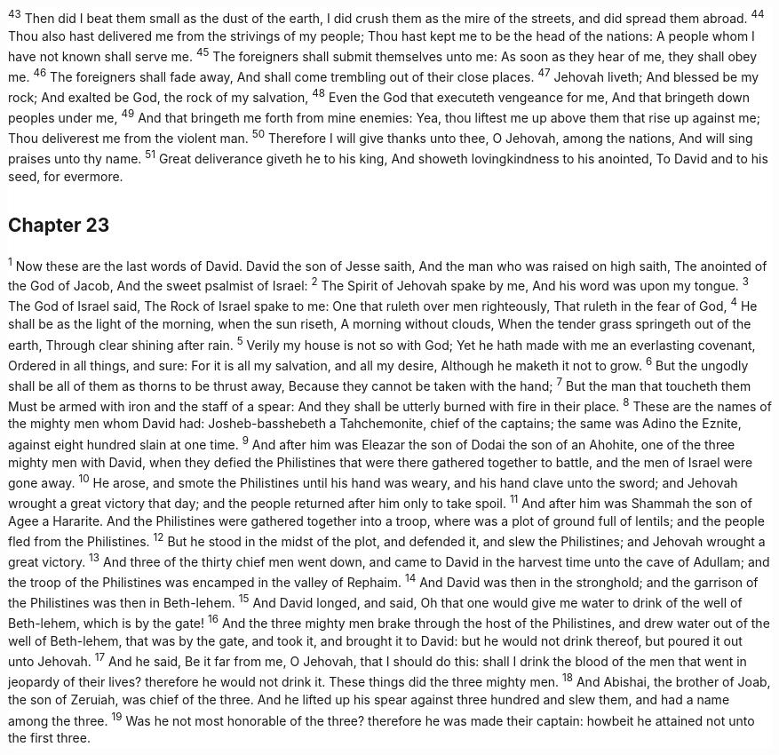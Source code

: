 <sup>43</sup> Then did I beat them small as the dust of the earth, I did crush them as the mire of the streets, and did spread them abroad.
<sup>44</sup> Thou also hast delivered me from the strivings of my people; Thou hast kept me to be the head of the nations: A people whom I have not known shall serve me.
<sup>45</sup> The foreigners shall submit themselves unto me: As soon as they hear of me, they shall obey me.
<sup>46</sup> The foreigners shall fade away, And shall come trembling out of their close places.
<sup>47</sup> Jehovah liveth; And blessed be my rock; And exalted be God, the rock of my salvation,
<sup>48</sup> Even the God that executeth vengeance for me, And that bringeth down peoples under me,
<sup>49</sup> And that bringeth me forth from mine enemies: Yea, thou liftest me up above them that rise up against me; Thou deliverest me from the violent man.
<sup>50</sup> Therefore I will give thanks unto thee, O Jehovah, among the nations, And will sing praises unto thy name.
<sup>51</sup> Great deliverance giveth he to his king, And showeth lovingkindness to his anointed, To David and to his seed, for evermore.
## Chapter 23

<sup>1</sup> Now these are the last words of David. David the son of Jesse saith, And the man who was raised on high saith, The anointed of the God of Jacob, And the sweet psalmist of Israel:
<sup>2</sup> The Spirit of Jehovah spake by me, And his word was upon my tongue.
<sup>3</sup> The God of Israel said, The Rock of Israel spake to me: One that ruleth over men righteously, That ruleth in the fear of God,
<sup>4</sup> He shall be as the light of the morning, when the sun riseth, A morning without clouds, When the tender grass springeth out of the earth, Through clear shining after rain.
<sup>5</sup> Verily my house is not so with God; Yet he hath made with me an everlasting covenant, Ordered in all things, and sure: For it is all my salvation, and all my desire, Although he maketh it not to grow.
<sup>6</sup> But the ungodly shall be all of them as thorns to be thrust away, Because they cannot be taken with the hand;
<sup>7</sup> But the man that toucheth them Must be armed with iron and the staff of a spear: And they shall be utterly burned with fire in their place.
<sup>8</sup> These are the names of the mighty men whom David had: Josheb-basshebeth a Tahchemonite, chief of the captains; the same was Adino the Eznite, against eight hundred slain at one time.
<sup>9</sup> And after him was Eleazar the son of Dodai the son of an Ahohite, one of the three mighty men with David, when they defied the Philistines that were there gathered together to battle, and the men of Israel were gone away.
<sup>10</sup> He arose, and smote the Philistines until his hand was weary, and his hand clave unto the sword; and Jehovah wrought a great victory that day; and the people returned after him only to take spoil.
<sup>11</sup> And after him was Shammah the son of Agee a Hararite. And the Philistines were gathered together into a troop, where was a plot of ground full of lentils; and the people fled from the Philistines.
<sup>12</sup> But he stood in the midst of the plot, and defended it, and slew the Philistines; and Jehovah wrought a great victory.
<sup>13</sup> And three of the thirty chief men went down, and came to David in the harvest time unto the cave of Adullam; and the troop of the Philistines was encamped in the valley of Rephaim.
<sup>14</sup> And David was then in the stronghold; and the garrison of the Philistines was then in Beth-lehem.
<sup>15</sup> And David longed, and said, Oh that one would give me water to drink of the well of Beth-lehem, which is by the gate!
<sup>16</sup> And the three mighty men brake through the host of the Philistines, and drew water out of the well of Beth-lehem, that was by the gate, and took it, and brought it to David: but he would not drink thereof, but poured it out unto Jehovah.
<sup>17</sup> And he said, Be it far from me, O Jehovah, that I should do this: shall I drink the blood of the men that went in jeopardy of their lives? therefore he would not drink it. These things did the three mighty men.
<sup>18</sup> And Abishai, the brother of Joab, the son of Zeruiah, was chief of the three. And he lifted up his spear against three hundred and slew them, and had a name among the three.
<sup>19</sup> Was he not most honorable of the three? therefore he was made their captain: howbeit he attained not unto the first three.
